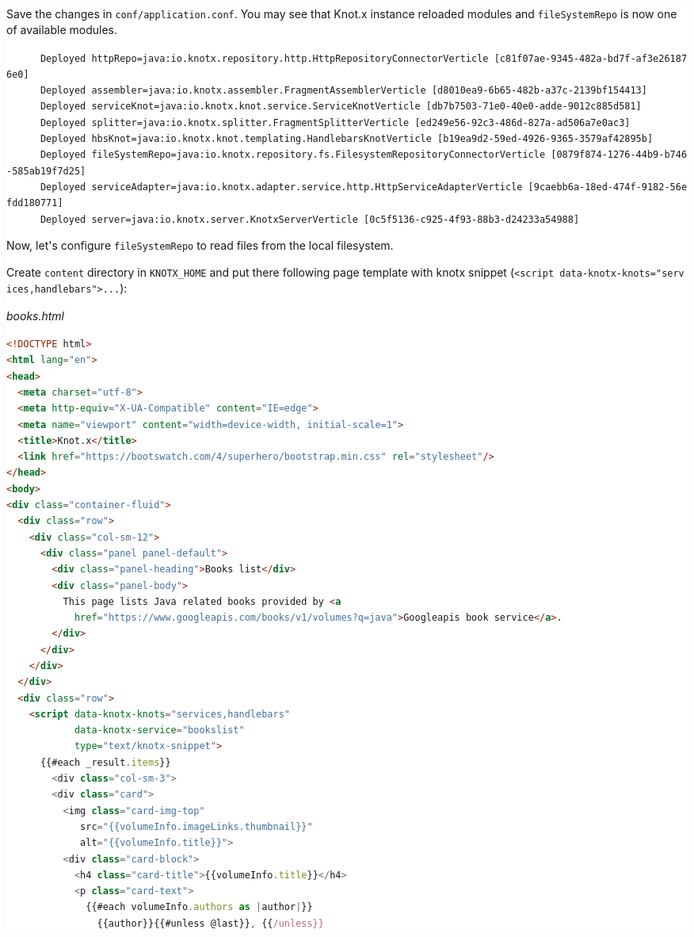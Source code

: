 Save the changes in `conf/application.conf`. You may see that Knot.x instance reloaded modules and `fileSystemRepo` is now one of available modules.

```
      Deployed httpRepo=java:io.knotx.repository.http.HttpRepositoryConnectorVerticle [c81f07ae-9345-482a-bd7f-af3e261876e0]
      Deployed assembler=java:io.knotx.assembler.FragmentAssemblerVerticle [d8010ea9-6b65-482b-a37c-2139bf154413]
      Deployed serviceKnot=java:io.knotx.knot.service.ServiceKnotVerticle [db7b7503-71e0-40e0-adde-9012c885d581]
      Deployed splitter=java:io.knotx.splitter.FragmentSplitterVerticle [ed249e56-92c3-486d-827a-ad506a7e0ac3]
      Deployed hbsKnot=java:io.knotx.knot.templating.HandlebarsKnotVerticle [b19ea9d2-59ed-4926-9365-3579af42895b]
      Deployed fileSystemRepo=java:io.knotx.repository.fs.FilesystemRepositoryConnectorVerticle [0879f874-1276-44b9-b746-585ab19f7d25]
      Deployed serviceAdapter=java:io.knotx.adapter.service.http.HttpServiceAdapterVerticle [9caebb6a-18ed-474f-9182-56efdd180771]
      Deployed server=java:io.knotx.server.KnotxServerVerticle [0c5f5136-c925-4f93-88b3-d24233a54988]
```

Now, let's configure `fileSystemRepo` to read files from the local filesystem.

Create `content` directory in `KNOTX_HOME` and put there following page template with knotx snippet (`<script data-knotx-knots="services,handlebars">...`):

*books.html*
```html
<!DOCTYPE html>
<html lang="en">
<head>
  <meta charset="utf-8">
  <meta http-equiv="X-UA-Compatible" content="IE=edge">
  <meta name="viewport" content="width=device-width, initial-scale=1">
  <title>Knot.x</title>
  <link href="https://bootswatch.com/4/superhero/bootstrap.min.css" rel="stylesheet"/>
</head>
<body>
<div class="container-fluid">
  <div class="row">
    <div class="col-sm-12">
      <div class="panel panel-default">
        <div class="panel-heading">Books list</div>
        <div class="panel-body">
          This page lists Java related books provided by <a
            href="https://www.googleapis.com/books/v1/volumes?q=java">Googleapis book service</a>.
        </div>
      </div>
    </div>
  </div>
  <div class="row">
    <script data-knotx-knots="services,handlebars"
            data-knotx-service="bookslist"
            type="text/knotx-snippet">
      {{#each _result.items}}
        <div class="col-sm-3">
        <div class="card">
          <img class="card-img-top"
             src="{{volumeInfo.imageLinks.thumbnail}}"
             alt="{{volumeInfo.title}}">
          <div class="card-block">
            <h4 class="card-title">{{volumeInfo.title}}</h4>
            <p class="card-text">
              {{#each volumeInfo.authors as |author|}}
                {{author}}{{#unless @last}}, {{/unless}}
```